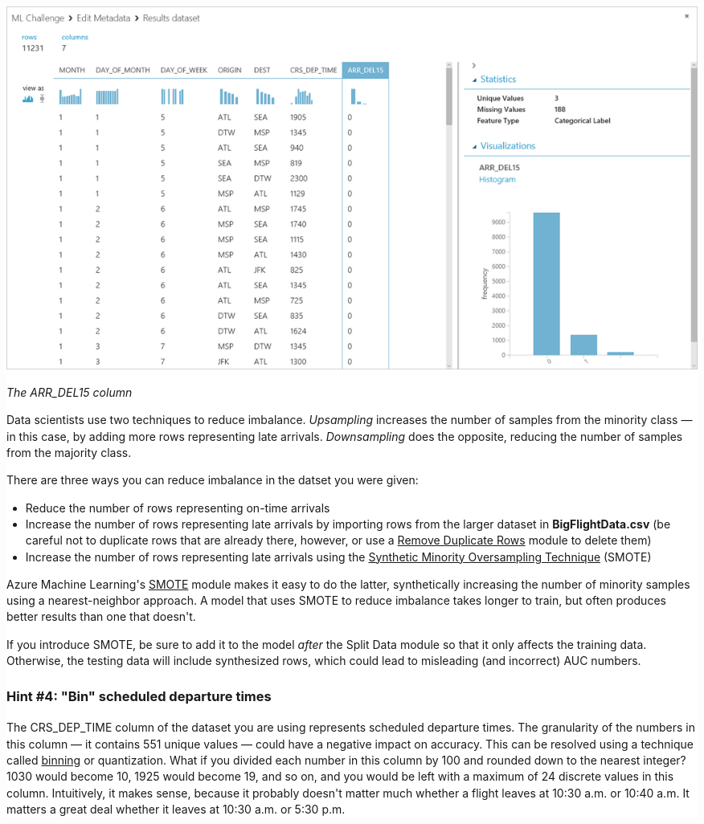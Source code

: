 ![The ARR_DEL15 column](Images/arr-del15.png)

_The ARR_DEL15 column_

Data scientists use two techniques to reduce imbalance. *Upsampling* increases the number of samples from the minority class — in this case, by adding more rows representing late arrivals. *Downsampling* does the opposite, reducing the number of samples from the majority class.

There are three ways you can reduce imbalance in the datset you were given:

- Reduce the number of rows representing on-time arrivals
- Increase the number of rows representing late arrivals by importing rows from the larger dataset in **BigFlightData.csv** (be careful not to duplicate rows that are already there, however, or use a [Remove Duplicate Rows](https://msdn.microsoft.com/library/azure/dn905805.aspx) module to delete them)
- Increase the number of rows representing late arrivals using the [Synthetic Minority Oversampling Technique](https://www.jair.org/media/953/live-953-2037-jair.pdf) (SMOTE)

Azure Machine Learning's [SMOTE](https://msdn.microsoft.com/library/azure/dn913076.aspx) module makes it easy to do the latter, synthetically increasing the number of minority samples using a nearest-neighbor approach. A model that uses SMOTE to reduce imbalance takes longer to train, but often produces better results than one that doesn't.

If you introduce SMOTE, be sure to add it to the model *after* the Split Data module so that it only affects the training data. Otherwise, the testing data will include synthesized rows, which could lead to misleading (and incorrect) AUC numbers.

### Hint #4: "Bin" scheduled departure times ###

The CRS_DEP_TIME column of the dataset you are using represents scheduled departure times. The granularity of the numbers in this column — it contains 551 unique values — could have a negative impact on accuracy. This can be resolved using a technique called [binning](http://data-informed.com/enhance-machine-learning-with-standardizing-binning-reducing/) or quantization. What if you divided each number in this column by 100 and rounded down to the nearest integer? 1030 would become 10, 1925 would become 19, and so on, and you would be left with a maximum of 24 discrete values in this column. Intuitively, it makes sense, because it probably doesn't matter much whether a flight leaves at 10:30 a.m. or 10:40 a.m. It matters a great deal whether it leaves at 10:30 a.m. or 5:30 p.m.
